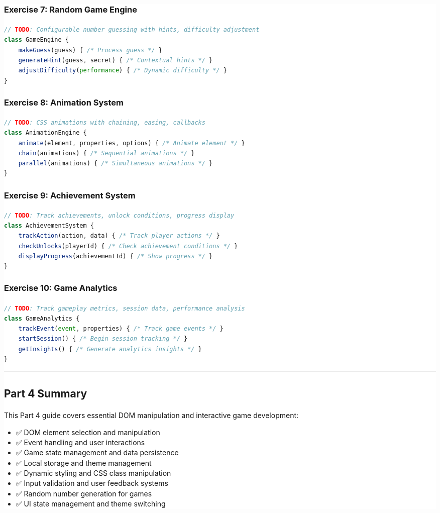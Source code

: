 ### Exercise 7: Random Game Engine
```javascript
// TODO: Configurable number guessing with hints, difficulty adjustment
class GameEngine {
    makeGuess(guess) { /* Process guess */ }
    generateHint(guess, secret) { /* Contextual hints */ }
    adjustDifficulty(performance) { /* Dynamic difficulty */ }
}
```

### Exercise 8: Animation System
```javascript
// TODO: CSS animations with chaining, easing, callbacks
class AnimationEngine {
    animate(element, properties, options) { /* Animate element */ }
    chain(animations) { /* Sequential animations */ }
    parallel(animations) { /* Simultaneous animations */ }
}
```

### Exercise 9: Achievement System
```javascript
// TODO: Track achievements, unlock conditions, progress display
class AchievementSystem {
    trackAction(action, data) { /* Track player actions */ }
    checkUnlocks(playerId) { /* Check achievement conditions */ }
    displayProgress(achievementId) { /* Show progress */ }
}
```

### Exercise 10: Game Analytics
```javascript
// TODO: Track gameplay metrics, session data, performance analysis
class GameAnalytics {
    trackEvent(event, properties) { /* Track game events */ }
    startSession() { /* Begin session tracking */ }
    getInsights() { /* Generate analytics insights */ }
}
```

---

## Part 4 Summary

This Part 4 guide covers essential DOM manipulation and interactive game development:
- ✅ DOM element selection and manipulation
- ✅ Event handling and user interactions
- ✅ Game state management and data persistence
- ✅ Local storage and theme management
- ✅ Dynamic styling and CSS class manipulation
- ✅ Input validation and user feedback systems
- ✅ Random number generation for games
- ✅ UI state management and theme switching
